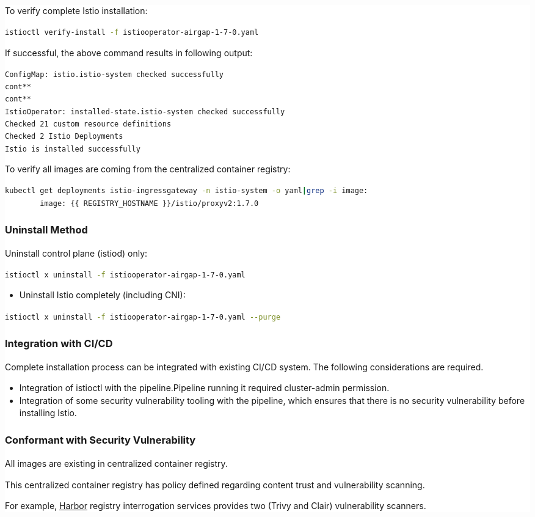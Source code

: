 To verify complete Istio installation:

```bash
istioctl verify-install -f istiooperator-airgap-1-7-0.yaml
```

If successful, the above command results in following output:

```bash
ConfigMap: istio.istio-system checked successfully
cont**
cont**
IstioOperator: installed-state.istio-system checked successfully
Checked 21 custom resource definitions
Checked 2 Istio Deployments
Istio is installed successfully
```

To verify all images are coming from the centralized container registry:

```bash
kubectl get deployments istio-ingressgateway -n istio-system -o yaml|grep -i image:
        image: {{ REGISTRY_HOSTNAME }}/istio/proxyv2:1.7.0
```

### Uninstall Method

Uninstall control plane (istiod) only:

```bash
istioctl x uninstall -f istiooperator-airgap-1-7-0.yaml
```

-   Uninstall Istio completely (including CNI):

```bash
istioctl x uninstall -f istiooperator-airgap-1-7-0.yaml --purge
```

### Integration with CI/CD

Complete installation process can be integrated with existing CI/CD system. The
following considerations are required.

-   Integration of istioctl with the pipeline.Pipeline running it required
    cluster-admin permission.
-   Integration of some security vulnerability tooling with the pipeline, which
    ensures that there is no security vulnerability before installing Istio.

### Conformant with Security Vulnerability

All images are existing in centralized container registry.

This centralized container registry has policy defined regarding content trust
and vulnerability scanning.

For example, [Harbor](https://goharbor.io/) registry interrogation services
provides two (Trivy and Clair) vulnerability scanners.
